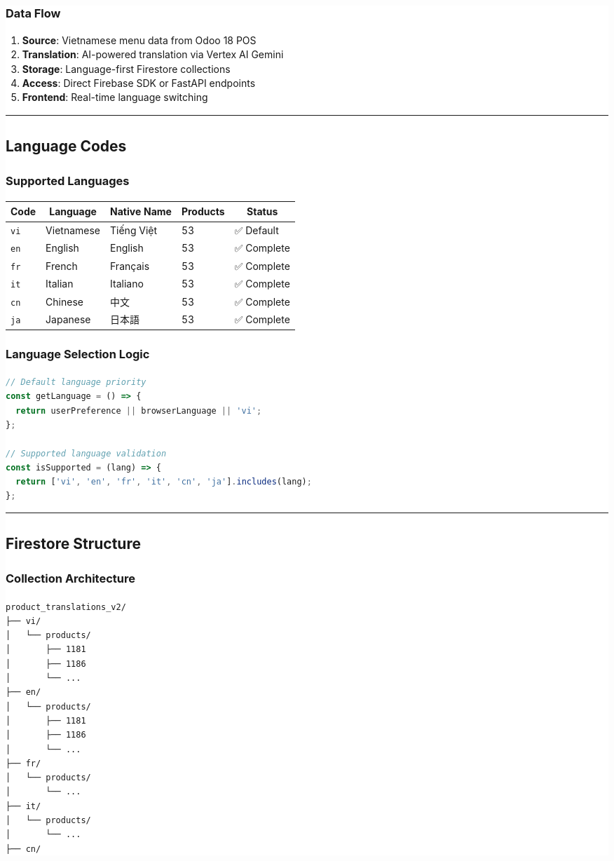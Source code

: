### Data Flow
1. **Source**: Vietnamese menu data from Odoo 18 POS
2. **Translation**: AI-powered translation via Vertex AI Gemini
3. **Storage**: Language-first Firestore collections
4. **Access**: Direct Firebase SDK or FastAPI endpoints
5. **Frontend**: Real-time language switching

---

## Language Codes

### Supported Languages
| Code | Language | Native Name | Products | Status |
|------|----------|-------------|----------|---------|
| `vi` | Vietnamese | Tiếng Việt | 53 | ✅ Default |
| `en` | English | English | 53 | ✅ Complete |
| `fr` | French | Français | 53 | ✅ Complete |
| `it` | Italian | Italiano | 53 | ✅ Complete |
| `cn` | Chinese | 中文 | 53 | ✅ Complete |
| `ja` | Japanese | 日本語 | 53 | ✅ Complete |

### Language Selection Logic
```javascript
// Default language priority
const getLanguage = () => {
  return userPreference || browserLanguage || 'vi';
};

// Supported language validation
const isSupported = (lang) => {
  return ['vi', 'en', 'fr', 'it', 'cn', 'ja'].includes(lang);
};
```

---

## Firestore Structure

### Collection Architecture
```
product_translations_v2/
├── vi/
│   └── products/
│       ├── 1181
│       ├── 1186
│       └── ...
├── en/
│   └── products/
│       ├── 1181
│       ├── 1186
│       └── ...
├── fr/
│   └── products/
│       └── ...
├── it/
│   └── products/
│       └── ...
├── cn/
```